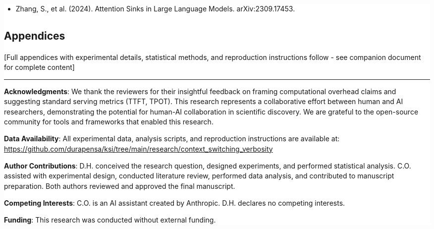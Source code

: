 - Zhang, S., et al. (2024). Attention Sinks in Large Language Models. arXiv:2309.17453.

## Appendices

[Full appendices with experimental details, statistical methods, and reproduction instructions follow - see companion document for complete content]

---

**Acknowledgments**: We thank the reviewers for their insightful feedback on framing computational overhead claims and suggesting standard serving metrics (TTFT, TPOT). This research represents a collaborative effort between human and AI researchers, demonstrating the potential for human-AI collaboration in scientific discovery. We are grateful to the open-source community for tools and frameworks that enabled this research.

**Data Availability**: All experimental data, analysis scripts, and reproduction instructions are available at: https://github.com/durapensa/ksi/tree/main/research/context_switching_verbosity

**Author Contributions**: D.H. conceived the research question, designed experiments, and performed statistical analysis. C.O. assisted with experimental design, conducted literature review, performed data analysis, and contributed to manuscript preparation. Both authors reviewed and approved the final manuscript.

**Competing Interests**: C.O. is an AI assistant created by Anthropic. D.H. declares no competing interests.

**Funding**: This research was conducted without external funding.